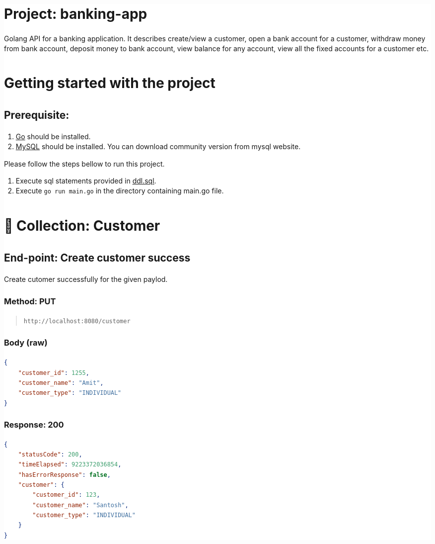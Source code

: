 # Project: banking-app
Golang API for a banking application. It describes create/view a customer, open a bank account for a customer, withdraw money from bank account, deposit money to bank account, view balance for any account, view all the fixed accounts for a customer etc.

# Getting started with the project

## Prerequisite:

1. [Go](https://go.dev) should be installed.
1. [MySQL](https://dev.mysql.com/downloads/mysql/) should be installed. You can download community version from mysql website.

Please follow the steps bellow to run this project.

1. Execute sql statements provided in [ddl.sql](https://github.com/chauhansantosh/go-training/blob/dev/bankingapp/util/ddl.sql "ddl").
1. Execute ```go run main.go``` in the directory containing main.go file.


# 📁 Collection: Customer 

## End-point: Create customer success
Create cutomer successfully for the given paylod.
### Method: PUT
>```
>http://localhost:8080/customer
>```
### Body (**raw**)

```json
{
    "customer_id": 1255,
    "customer_name": "Amit",
    "customer_type": "INDIVIDUAL"
}
```

### Response: 200
```json
{
    "statusCode": 200,
    "timeElapsed": 9223372036854,
    "hasErrorResponse": false,
    "customer": {
        "customer_id": 123,
        "customer_name": "Santosh",
        "customer_type": "INDIVIDUAL"
    }
}
```
